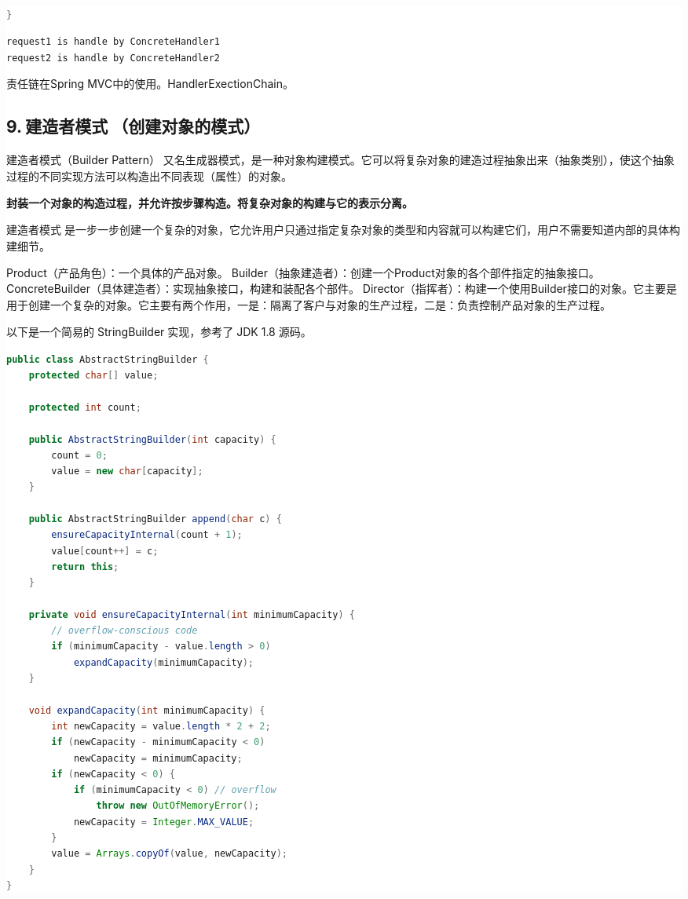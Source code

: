 ```java
}
```

```html
request1 is handle by ConcreteHandler1
request2 is handle by ConcreteHandler2
```

责任链在Spring MVC中的使用。HandlerExectionChain。

## 9. 建造者模式 （创建对象的模式）

建造者模式（Builder Pattern） 又名生成器模式，是一种对象构建模式。它可以将复杂对象的建造过程抽象出来（抽象类别），使这个抽象过程的不同实现方法可以构造出不同表现（属性）的对象。

**封装一个对象的构造过程，并允许按步骤构造。将复杂对象的构建与它的表示分离。**

建造者模式 是一步一步创建一个复杂的对象，它允许用户只通过指定复杂对象的类型和内容就可以构建它们，用户不需要知道内部的具体构建细节。

Product（产品角色）：一个具体的产品对象。 
Builder（抽象建造者）：创建一个Product对象的各个部件指定的抽象接口。 
ConcreteBuilder（具体建造者）：实现抽象接口，构建和装配各个部件。 
Director（指挥者）：构建一个使用Builder接口的对象。它主要是用于创建一个复杂的对象。它主要有两个作用，一是：隔离了客户与对象的生产过程，二是：负责控制产品对象的生产过程。

以下是一个简易的 StringBuilder 实现，参考了 JDK 1.8 源码。

```java
public class AbstractStringBuilder {
    protected char[] value;

    protected int count;

    public AbstractStringBuilder(int capacity) {
        count = 0;
        value = new char[capacity];
    }

    public AbstractStringBuilder append(char c) {
        ensureCapacityInternal(count + 1);
        value[count++] = c;
        return this;
    }

    private void ensureCapacityInternal(int minimumCapacity) {
        // overflow-conscious code
        if (minimumCapacity - value.length > 0)
            expandCapacity(minimumCapacity);
    }

    void expandCapacity(int minimumCapacity) {
        int newCapacity = value.length * 2 + 2;
        if (newCapacity - minimumCapacity < 0)
            newCapacity = minimumCapacity;
        if (newCapacity < 0) {
            if (minimumCapacity < 0) // overflow
                throw new OutOfMemoryError();
            newCapacity = Integer.MAX_VALUE;
        }
        value = Arrays.copyOf(value, newCapacity);
    }
}
```
